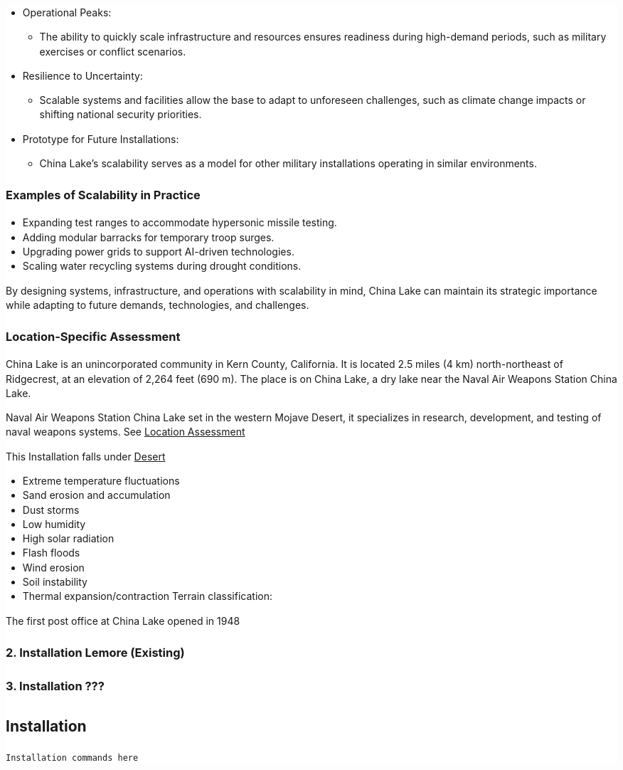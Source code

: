 - Operational Peaks:
  - The ability to quickly scale infrastructure and resources ensures readiness during high-demand periods, such as military exercises or conflict scenarios.

- Resilience to Uncertainty:
  - Scalable systems and facilities allow the base to adapt to unforeseen challenges, such as climate change impacts or shifting national security priorities.

- Prototype for Future Installations:
  - China Lake’s scalability serves as a model for other military installations operating in similar environments.

### Examples of Scalability in Practice
- Expanding test ranges to accommodate hypersonic missile testing.
- Adding modular barracks for temporary troop surges.
- Upgrading power grids to support AI-driven technologies.
- Scaling water recycling systems during drought conditions.

By designing systems, infrastructure, and operations with scalability in mind, China Lake can maintain its strategic importance while adapting to future demands, technologies, and challenges.

### Location-Specific Assessment

China Lake is an unincorporated community in Kern County, California. It is located 2.5 miles (4 km) north-northeast of Ridgecrest, at an elevation of 2,264 feet (690 m). The place is on China Lake, a dry lake near the Naval Air Weapons Station China Lake.

Naval Air Weapons Station China Lake set in the western Mojave Desert, it specializes in research, development, and testing of naval weapons systems. See [Location Assessment](./READEME_ChinaLake-Assessment.md)

This Installation falls under [Desert](./README_Terrain_Analysis_China_Lake.md)


- Extreme temperature fluctuations
- Sand erosion and accumulation
- Dust storms
- Low humidity
- High solar radiation
- Flash floods
- Wind erosion
- Soil instability
- Thermal expansion/contraction
Terrain classification:

The first post office at China Lake opened in 1948
### 2. Installation Lemore (Existing)
### 3. Installation ??? 


## Installation
```bash
Installation commands here
```
